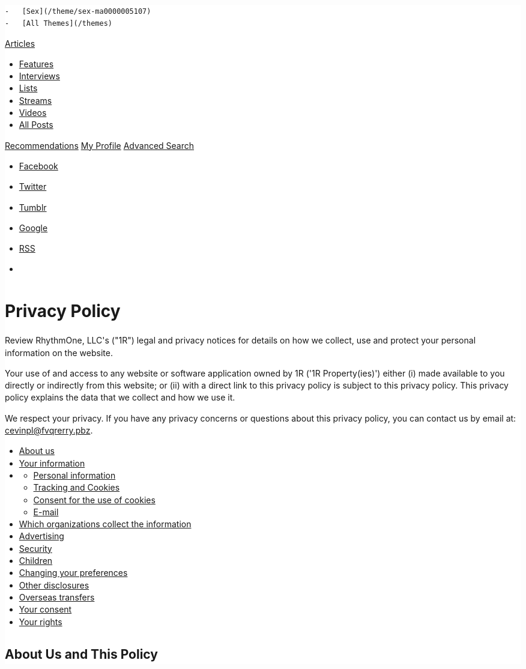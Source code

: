     -   [Sex](/theme/sex-ma0000005107)
    -   [All Themes](/themes)

[Articles](/blog)
-   [Features](/blog/features)
-   [Interviews](/blog/interviews-14)
-   [Lists](/blog/lists)
-   [Streams](/blog/stream-and-download)
-   [Videos](/videos)
-   [All Posts](/blog)

[Recommendations](/recommendations)
<a href="" class="my-profile-link">My Profile</a>
<a href="/advanced-search" class="advanced-search-link">Advanced Search</a>
-   [Facebook](http://www.facebook.com/AllMusicDotCom "Like us on Facebook")
-   [Twitter](https://twitter.com/#!/Allmusic "Follow us on Twitter")
-   [Tumblr](http://allmusic.tumblr.com "Follow us on Tumblr")
-   [Google](https://plus.google.com/101788172919569561373/posts "Follow us on Google+")
-   [RSS](/rss "Subscribe to our RSS feed")



-   

<a href="" id="top" class="anchor"></a>
Privacy Policy
==============

Review RhythmOne, LLC's ("1R") legal and privacy notices for details on how we collect, use and protect your personal information on the website.

Your use of and access to any website or software application owned by 1R ('1R Property(ies)') either (i) made available to you directly or indirectly from this website; or (ii) with a direct link to this privacy policy is subject to this privacy policy. This privacy policy explains the data that we collect and how we use it.

We respect your privacy. If you have any privacy concerns or questions about this privacy policy, you can contact us by email at: <cevinpl@fvqrerry.pbz>.

-   [About us](#about)
-   [Your information](#yourinfo)
-   -   [Personal information](#personal)
    -   [Tracking and Cookies](#tracking)
    -   [Consent for the use of cookies](#consentforuse)
    -   [E-mail](#email)
-   [Which organizations collect the information](#whichorg)
-   [Advertising](#advertising)
-   [Security](#security)
-   [Children](#children)
-   [Changing your preferences](#preferences)
-   [Other disclosures](#otherdisclosures)
-   [Overseas transfers](#overseas)
-   [Your consent](#consent)
-   [Your rights](#rights)

<a href="" id="about" class="anchor"></a>
About Us and This Policy
------------------------
